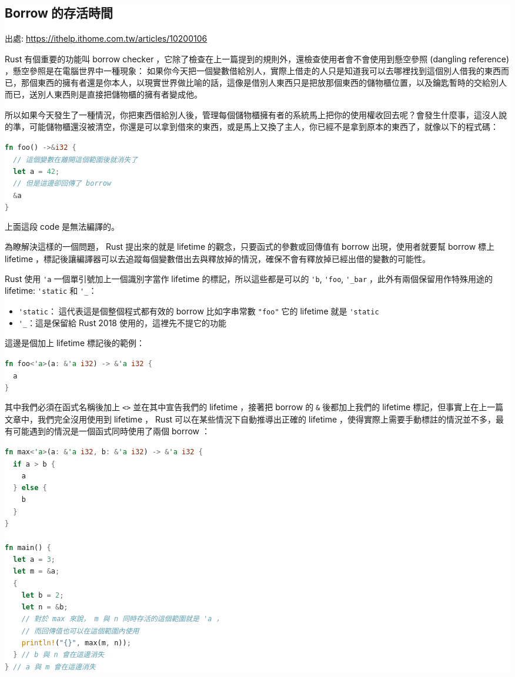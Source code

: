 
## Borrow 的存活時間

出處: https://ithelp.ithome.com.tw/articles/10200106

Rust 有個重要的功能叫 borrow checker ，它除了檢查在上一篇提到的規則外，還檢查使用者會不會使用到懸空參照 (dangling reference) ，懸空參照是在電腦世界中一種現象： 如果你今天把一個變數借給別人，實際上借走的人只是知道我可以去哪裡找到這個別人借我的東西而已，那個東西的擁有者還是你本人，以現實世界做比喻的話，這像是借別人東西只是把放那個東西的儲物櫃位置，以及鑰匙暫時的交給別人而已，送別人東西則是直接把儲物櫃的擁有者變成他。

所以如果今天發生了一種情況，你把東西借給別人後，管理每個儲物櫃擁有者的系統馬上把你的使用權收回去呢？會發生什麼事，這沒人說的準，可能儲物櫃還沒被清空，你還是可以拿到借來的東西，或是馬上又換了主人，你已經不是拿到原本的東西了，就像以下的程式碼：

```rust
fn foo() ->&i32 {
  // 這個變數在離開這個範圍後就消失了
  let a = 42;
  // 但是這邊卻回傳了 borrow
  &a
}
```

上面這段 code 是無法編譯的。

為瞭解決這樣的一個問題， Rust 提出來的就是 lifetime 的觀念，只要函式的參數或回傳值有 borrow 出現，使用者就要幫 borrow 標上 lifetime ，標記後讓編譯器可以去追蹤每個變數借出去與釋放掉的情況，確保不會有釋放掉已經出借的變數的可能性。

Rust 使用 `'a` 一個單引號加上一個識別字當作 lifetime 的標記，所以這些都是可以的 `'b`, `'foo`, `'_bar` ，此外有兩個保留用作特殊用途的 lifetime: `'static` 和 `'_`：

- `'static`： 這代表這是個整個程式都有效的 borrow 比如字串常數 `"foo"` 它的 lifetime 就是 `'static`
- `'_`：這是保留給 Rust 2018 使用的，這裡先不提它的功能

這邊是個加上 lifetime 標記後的範例：

```rust
fn foo<'a>(a: &'a i32) -> &'a i32 {
  a
}
```

其中我們必須在函式名稱後加上 `<>` 並在其中宣告我們的 lifetime ，接著把 borrow 的 `&` 後都加上我們的 lifetime 標記，但事實上在上一篇文章中，我們完全沒用使用到 lifetime ， Rust 可以在某些情況下自動推導出正確的 lifetime ，使得實際上需要手動標註的情況並不多，最有可能遇到的情況是一個函式同時使用了兩個 borrow ：

```rust
fn max<'a>(a: &'a i32, b: &'a i32) -> &'a i32 {
  if a > b {
    a
  } else {
    b
  }
}

fn main() {
  let a = 3;
  let m = &a;
  {
    let b = 2;
    let n = &b;
    // 對於 max 來說， m 與 n 同時存活的這個範圍就是 'a ，
    // 而回傳值也可以在這個範圍內使用
    println!("{}", max(m, n));
  } // b 與 n 會在這邊消失
} // a 與 m 會在這邊消失
```
